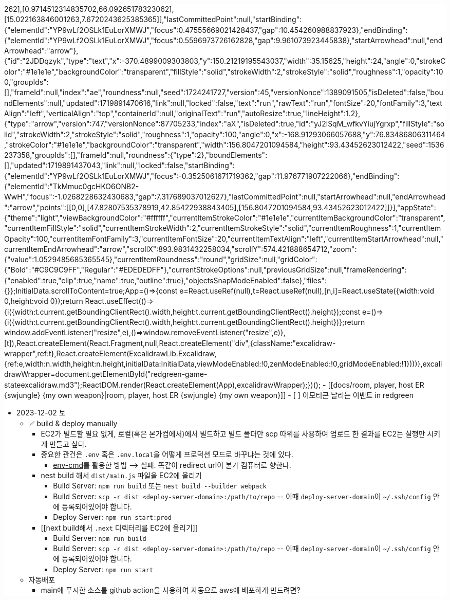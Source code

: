 262],[0.9714512314835702,66.09265178323062],[15.022163846001263,7.6720243625385365]],"lastCommittedPoint":null,"startBinding":{"elementId":"YP9wLf2OSLk1EuLorXMWJ","focus":0.47555669021428437,"gap":10.454260988837923},"endBinding":{"elementId":"YP9wLf2OSLk1EuLorXMWJ","focus":0.5596973726162828,"gap":9.961073923445838},"startArrowhead":null,"endArrowhead":"arrow"},{"id":"2JDDqzyk","type":"text","x":-370.4899009303803,"y":150.21219195543037,"width":35.15625,"height":24,"angle":0,"strokeColor":"#1e1e1e","backgroundColor":"transparent","fillStyle":"solid","strokeWidth":2,"strokeStyle":"solid","roughness":1,"opacity":100,"groupIds":[],"frameId":null,"index":"ae","roundness":null,"seed":1724241727,"version":45,"versionNonce":1389091505,"isDeleted":false,"boundElements":null,"updated":1719891470616,"link":null,"locked":false,"text":"run","rawText":"run","fontSize":20,"fontFamily":3,"textAlign":"left","verticalAlign":"top","containerId":null,"originalText":"run","autoResize":true,"lineHeight":1.2},{"type":"arrow","version":747,"versionNonce":87705233,"index":"aX","isDeleted":true,"id":"yJ2lSqM_wfkvYiujYgrxp","fillStyle":"solid","strokeWidth":2,"strokeStyle":"solid","roughness":1,"opacity":100,"angle":0,"x":-168.91293066057688,"y":76.83486806311464,"strokeColor":"#1e1e1e","backgroundColor":"transparent","width":156.8047201094584,"height":93.43452623012422,"seed":1536237358,"groupIds":[],"frameId":null,"roundness":{"type":2},"boundElements":[],"updated":1719891437043,"link":null,"locked":false,"startBinding":{"elementId":"YP9wLf2OSLk1EuLorXMWJ","focus":-0.3525061671719362,"gap":11.976771907222066},"endBinding":{"elementId":"TkMmuc0gcHKO6ONB2-WwH","focus":-1.0268228632430683,"gap":7.317689037012627},"lastCommittedPoint":null,"startArrowhead":null,"endArrowhead":"arrow","points":[[0,0],[47.82807535378919,42.85422938843405],[156.8047201094584,93.43452623012422]]}],"appState":{"theme":"light","viewBackgroundColor":"#ffffff","currentItemStrokeColor":"#1e1e1e","currentItemBackgroundColor":"transparent","currentItemFillStyle":"solid","currentItemStrokeWidth":2,"currentItemStrokeStyle":"solid","currentItemRoughness":1,"currentItemOpacity":100,"currentItemFontFamily":3,"currentItemFontSize":20,"currentItemTextAlign":"left","currentItemStartArrowhead":null,"currentItemEndArrowhead":"arrow","scrollX":893.9831432258034,"scrollY":574.421888654712,"zoom":{"value":1.0529485685365545},"currentItemRoundness":"round","gridSize":null,"gridColor":{"Bold":"#C9C9C9FF","Regular":"#EDEDEDFF"},"currentStrokeOptions":null,"previousGridSize":null,"frameRendering":{"enabled":true,"clip":true,"name":true,"outline":true},"objectsSnapModeEnabled":false},"files":{}};InitialData.scrollToContent=true;App=()=>{const e=React.useRef(null),t=React.useRef(null),[n,i]=React.useState({width:void 0,height:void 0});return React.useEffect(()=>{i({width:t.current.getBoundingClientRect().width,height:t.current.getBoundingClientRect().height});const e=()=>{i({width:t.current.getBoundingClientRect().width,height:t.current.getBoundingClientRect().height})};return window.addEventListener("resize",e),()=>window.removeEventListener("resize",e)},[t]),React.createElement(React.Fragment,null,React.createElement("div",{className:"excalidraw-wrapper",ref:t},React.createElement(ExcalidrawLib.Excalidraw,{ref:e,width:n.width,height:n.height,initialData:InitialData,viewModeEnabled:!0,zenModeEnabled:!0,gridModeEnabled:!1})))},excalidrawWrapper=document.getElementById("redgreen-game-stateexcalidraw.md3");ReactDOM.render(React.createElement(App),excalidrawWrapper);})();</script>
	- [[docs/room, player, host ER {swjungle} {my own weapon}\|room, player, host ER {swjungle} {my own weapon}]]
	- [ ] 이모티콘 날리는 이벤트 in redgreen

- 2023-12-02 토
	- ✅ build & deploy manually
		- EC2가 빌드할 필요 없게, 로컬(혹은 본가컴에서)에서 빌드하고 빌드 폴더만 scp 따위를 사용하여 업로드 한 결과를 EC2는 실행만 시키게 만들고 싶다.
		- 중요한 관건은 `.env` 혹은 `.env.local`을 어떻게 프로덕션 모드로 바꾸냐는 것에 있다.
			- [env-cmd](https://www.npmjs.com/package/env-cmd)를 활용한 방법  ⟶ 실패. 똑같이 redirect url이 본가 컴퓨터로 향한다.
		- nest build 해서 `dist/main.js` 파일을 EC2에 올리기
			- Build Server: `npm run build` 또는 `nest build --builder webpack`
			- Build Server: `scp -r dist <deploy-server-domain>:/path/to/repo` -- 이때 `deploy-server-domain`이 `~/.ssh/config` 안에 등록되어있어야 합니다.
			- Deploy Server: `npm run start:prod`
		- [[next build해서 `.next` 디렉터리를 EC2에 올리기]]
			- Build Server: `npm run build`
			- Build Server: `scp -r dist <deploy-server-domain>:/path/to/repo` -- 이때 `deploy-server-domain`이 `~/.ssh/config` 안에 등록되어있어야 합니다.
			- Deploy Server: `npm run start`
	- 자동배포
		- main에 푸시한 소스를 github action을 사용하여 자동으로 aws에 배포하게 만드려면?
